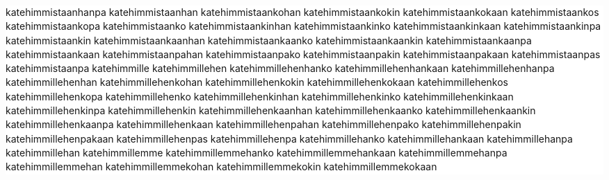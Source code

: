 katehimmistaanhanpa
katehimmistaanhan
katehimmistaankohan
katehimmistaankokin
katehimmistaankokaan
katehimmistaankos
katehimmistaankopa
katehimmistaanko
katehimmistaankinhan
katehimmistaankinko
katehimmistaankinkaan
katehimmistaankinpa
katehimmistaankin
katehimmistaankaanhan
katehimmistaankaanko
katehimmistaankaankin
katehimmistaankaanpa
katehimmistaankaan
katehimmistaanpahan
katehimmistaanpako
katehimmistaanpakin
katehimmistaanpakaan
katehimmistaanpas
katehimmistaanpa
katehimmille
katehimmillehen
katehimmillehenhanko
katehimmillehenhankaan
katehimmillehenhanpa
katehimmillehenhan
katehimmillehenkohan
katehimmillehenkokin
katehimmillehenkokaan
katehimmillehenkos
katehimmillehenkopa
katehimmillehenko
katehimmillehenkinhan
katehimmillehenkinko
katehimmillehenkinkaan
katehimmillehenkinpa
katehimmillehenkin
katehimmillehenkaanhan
katehimmillehenkaanko
katehimmillehenkaankin
katehimmillehenkaanpa
katehimmillehenkaan
katehimmillehenpahan
katehimmillehenpako
katehimmillehenpakin
katehimmillehenpakaan
katehimmillehenpas
katehimmillehenpa
katehimmillehanko
katehimmillehankaan
katehimmillehanpa
katehimmillehan
katehimmillemme
katehimmillemmehanko
katehimmillemmehankaan
katehimmillemmehanpa
katehimmillemmehan
katehimmillemmekohan
katehimmillemmekokin
katehimmillemmekokaan